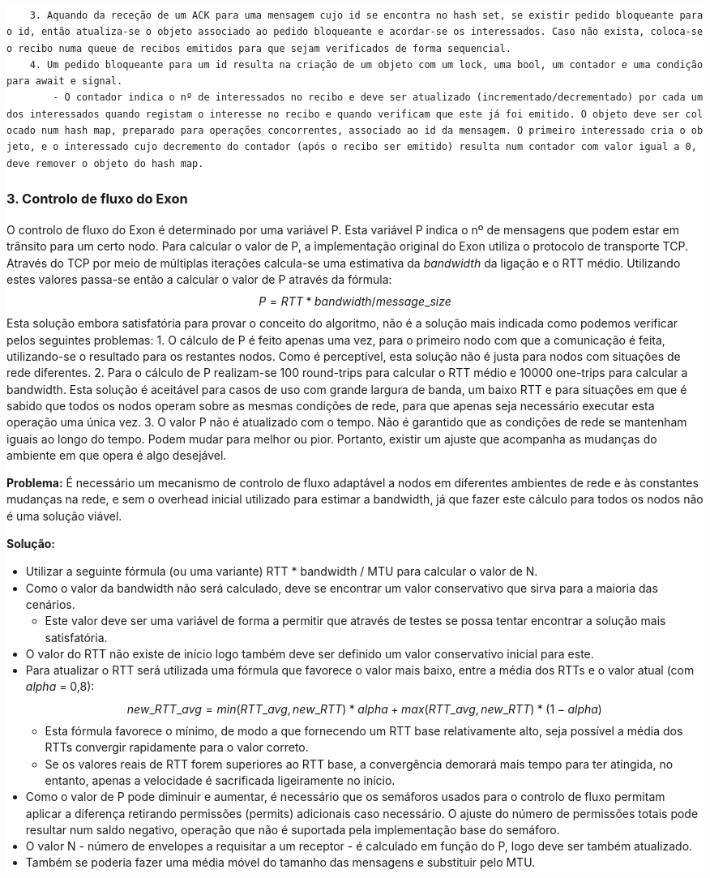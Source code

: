 		3. Aquando da receção de um ACK para uma mensagem cujo id se encontra no hash set, se existir pedido bloqueante para o id, então atualiza-se o objeto associado ao pedido bloqueante e acordar-se os interessados. Caso não exista, coloca-se o recibo numa queue de recibos emitidos para que sejam verificados de forma sequencial.
		4. Um pedido bloqueante para um id resulta na criação de um objeto com um lock, uma bool, um contador e uma condição para await e signal.
			- O contador indica o nº de interessados no recibo e deve ser atualizado (incrementado/decrementado) por cada um dos interessados quando registam o interesse no recibo e quando verificam que este já foi emitido. O objeto deve ser colocado num hash map, preparado para operações concorrentes, associado ao id da mensagem. O primeiro interessado cria o objeto, e o interessado cujo decremento do contador (após o recibo ser emitido) resulta num contador com valor igual a 0, deve remover o objeto do hash map.
### 3. Controlo de fluxo do Exon

O controlo de fluxo do Exon é determinado por uma variável P. Esta variável P indica o nº de mensagens que podem estar em trânsito para um certo nodo. Para calcular o valor de P, a implementação original do Exon utiliza o protocolo de transporte TCP. Através do TCP por meio de múltiplas iterações calcula-se uma estimativa da *bandwidth* da ligação e o RTT médio. Utilizando estes valores passa-se então a calcular o valor de P através da fórmula: $$ P = RTT * bandwidth / message\_size $$ Esta solução embora satisfatória para provar o conceito do algoritmo, não é a solução mais indicada como podemos verificar pelos seguintes problemas: 
	1. O cálculo de P é feito apenas uma vez, para o primeiro nodo com que a comunicação é feita, utilizando-se o resultado para os restantes nodos. Como é perceptível, esta solução não é justa para nodos com situações de rede diferentes. 
	2. Para o cálculo de P realizam-se 100 round-trips para calcular o RTT médio e 10000 one-trips para calcular a bandwidth. Esta solução é aceitável para casos de uso com grande largura de banda, um baixo RTT e para situações em que é sabido que todos os nodos operam sobre as mesmas condições de rede, para que apenas seja necessário executar esta operação uma única vez.
	3. O valor P não é atualizado com o tempo. Não é garantido que as condições de rede se mantenham iguais ao longo do tempo. Podem mudar para melhor ou pior. Portanto, existir um ajuste que acompanha as mudanças do ambiente em que opera é algo desejável. 

**Problema:** É necessário um mecanismo de controlo de fluxo adaptável a nodos em diferentes ambientes de rede e às constantes mudanças na rede, e sem o overhead inicial utilizado para estimar a bandwidth, já que fazer este cálculo para todos os nodos não é uma solução viável.

**Solução:** 
- Utilizar a seguinte fórmula (ou uma variante) RTT * bandwidth / MTU para calcular o valor de N. 
- Como o valor da bandwidth não será calculado, deve se encontrar um valor conservativo que sirva para a maioria das cenários. 
	- Este valor deve ser uma variável de forma a permitir que através de testes se possa tentar encontrar a solução mais satisfatória.
- O valor do RTT não existe de início logo também deve ser definido um valor conservativo inicial para este.
- Para atualizar o RTT será utilizada uma fórmula que favorece o valor mais baixo, entre a média dos RTTs e o valor atual (com *alpha* = 0,8):  $$ new\_RTT\_avg = min(RTT\_avg, new\_RTT) * alpha + max(RTT\_avg, new\_RTT) * (1 - alpha) $$
	- Esta fórmula favorece o mínimo, de modo a que fornecendo um RTT base relativamente alto, seja possível a média dos RTTs convergir rapidamente para o valor correto.
	- Se os valores reais de RTT forem superiores ao RTT base, a convergência demorará mais tempo para ter atingida, no entanto, apenas a velocidade é sacrificada ligeiramente no início.
- Como o valor de P pode diminuir e aumentar, é necessário que os semáforos usados para o controlo de fluxo permitam aplicar a diferença retirando permissões (permits) adicionais caso necessário. O ajuste do número de permissões totais pode resultar num saldo negativo, operação que não é suportada pela implementação base do semáforo.
- O valor N - número de envelopes a requisitar a um receptor - é calculado em função do P, logo deve ser também atualizado.
- Também se poderia fazer uma média móvel do tamanho das mensagens e substituir pelo MTU.
